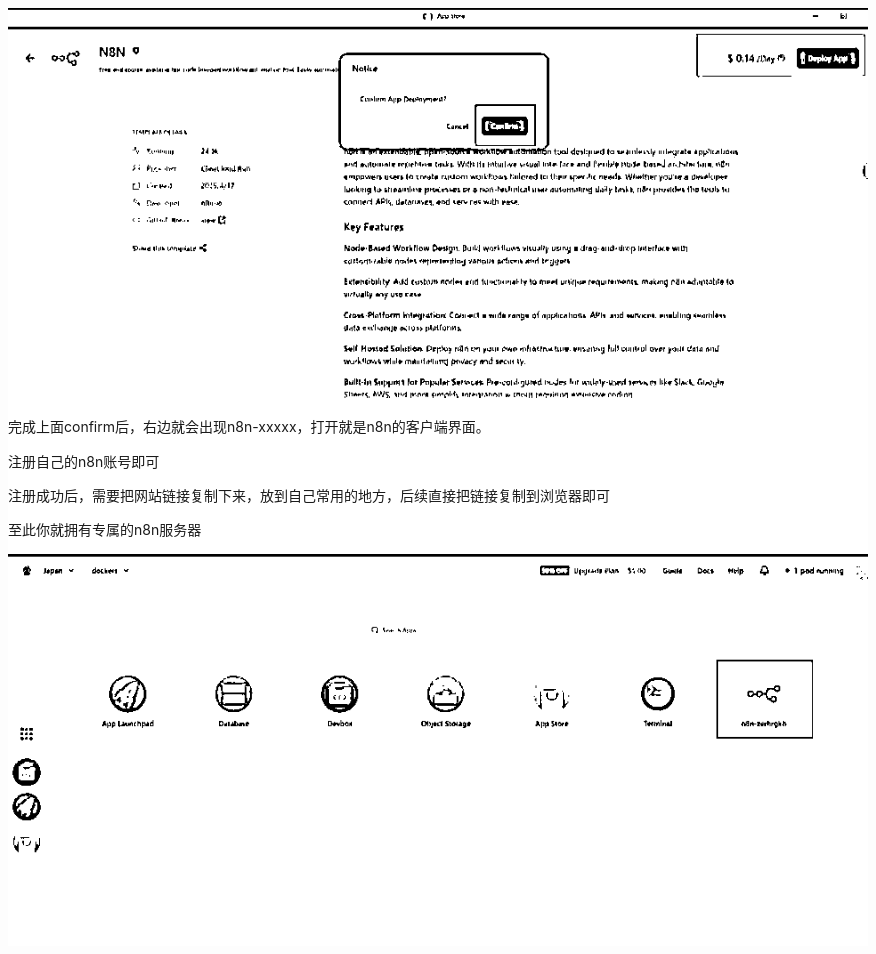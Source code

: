 ![](img/ac923f65afa2ea3e0aa2f22419a2bfce.png)

完成上面confirm后，右边就会出现n8n-xxxxx，打开就是n8n的客户端界面。

注册自己的n8n账号即可

注册成功后，需要把网站链接复制下来，放到自己常用的地方，后续直接把链接复制到浏览器即可

至此你就拥有专属的n8n服务器

![](img/35deacb21f0d1a3fe021954455bd9bfd.png)
